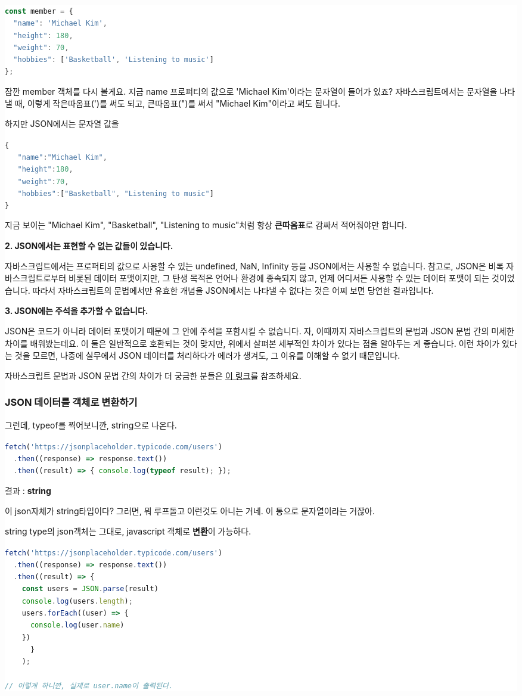 ```jsx
const member = {
  "name": 'Michael Kim',
  "height": 180,
  "weight": 70,
  "hobbies": ['Basketball', 'Listening to music']
};
```

잠깐 member 객체를 다시 볼게요. 지금 name 프로퍼티의 값으로 'Michael Kim'이라는 문자열이 들어가 있죠? 자바스크립트에서는 문자열을 나타낼 때, 이렇게 작은따옴표(')를 써도 되고, 큰따옴표(")를 써서 "Michael Kim"이라고 써도 됩니다.

하지만 JSON에서는 문자열 값을

```jsx
{
   "name":"Michael Kim",
   "height":180,
   "weight":70,
   "hobbies":["Basketball", "Listening to music"]
}
```

지금 보이는 "Michael Kim", "Basketball", "Listening to music"처럼 항상 **큰따옴표**로 감싸서 적어줘야만 합니다.

**2. JSON에서는 표현할 수 없는 값들이 있습니다.**

자바스크립트에서는 프로퍼티의 값으로 사용할 수 있는 undefined, NaN, Infinity 등을 JSON에서는 사용할 수 없습니다. 참고로, JSON은 비록 자바스크립트로부터 비롯된 데이터 포맷이지만, 그 탄생 목적은 언어나 환경에 종속되지 않고, 언제 어디서든 사용할 수 있는 데이터 포맷이 되는 것이었습니다. 따라서 자바스크립트의 문법에서만 유효한 개념을 JSON에서는 나타낼 수 없다는 것은 어찌 보면 당연한 결과입니다.

**3. JSON에는 주석을 추가할 수 없습니다.**

JSON은 코드가 아니라 데이터 포맷이기 때문에 그 안에 주석을 포함시킬 수 없습니다. 
 자, 이때까지 자바스크립트의 문법과 JSON 문법 간의 미세한 차이를 배워봤는데요. 이 둘은 일반적으로 호환되는 것이 맞지만, 위에서 살펴본 세부적인 차이가 있다는 점을 알아두는 게 좋습니다. 이런 차이가 있다는 것을 모르면, 나중에 실무에서 JSON 데이터를 처리하다가 에러가 생겨도, 그 이유를 이해할 수 없기 때문입니다.

자바스크립트 문법과 JSON 문법 간의 차이가 더 궁금한 분들은 [이 링크](https://developer.mozilla.org/en-US/docs/Web/JavaScript/Reference/Global_Objects/JSON)를 참조하세요.



### JSON 데이터를 객체로 변환하기

그런데, typeof를 찍어보니깐, string으로 나온다. 

```js
fetch('https://jsonplaceholder.typicode.com/users')
  .then((response) => response.text())
  .then((result) => { console.log(typeof result); });
```

결과 : **string**

이 json자체가 string타입이다? 그러면, 뭐 루프돌고 이런것도 아니는 거네. 이 통으로 문자열이라는 거잖아. 

string type의 json객체는 그대로, javascript 객체로 **변환**이 가능하다.  

```js
fetch('https://jsonplaceholder.typicode.com/users')
  .then((response) => response.text())
  .then((result) => { 
    const users = JSON.parse(result)
    console.log(users.length);
    users.forEach((user) => {
      console.log(user.name)
    })
      }
    ); 

// 이렇게 하니깐, 실제로 user.name이 출력된다. 
```
